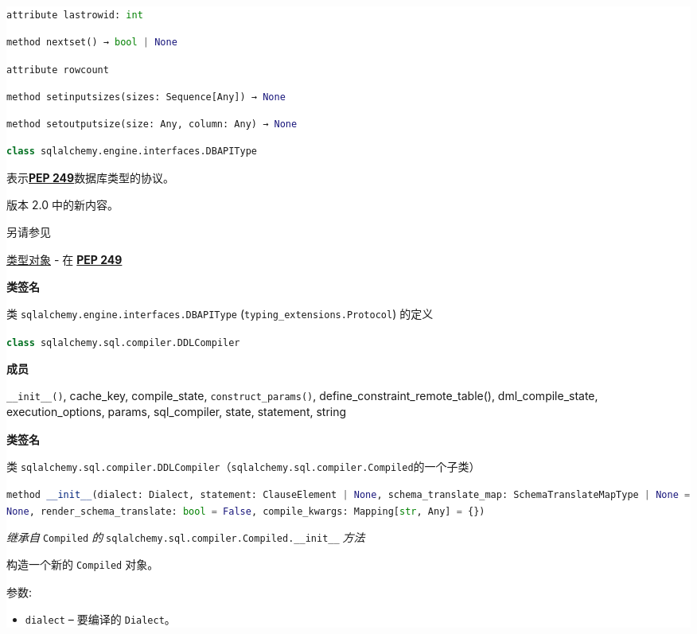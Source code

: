 ```py
attribute lastrowid: int
```

```py
method nextset() → bool | None
```

```py
attribute rowcount
```

```py
method setinputsizes(sizes: Sequence[Any]) → None
```

```py
method setoutputsize(size: Any, column: Any) → None
```

```py
class sqlalchemy.engine.interfaces.DBAPIType
```

表示[**PEP 249**](https://peps.python.org/pep-0249/)数据库类型的协议。

版本 2.0 中的新内容。

另请参见

[类型对象](https://www.python.org/dev/peps/pep-0249/#type-objects) - 在 [**PEP 249**](https://peps.python.org/pep-0249/)

**类签名**

类 `sqlalchemy.engine.interfaces.DBAPIType` (`typing_extensions.Protocol`) 的定义

```py
class sqlalchemy.sql.compiler.DDLCompiler
```

**成员**

`__init__()`, cache_key, compile_state, `construct_params()`, define_constraint_remote_table(), dml_compile_state, execution_options, params, sql_compiler, state, statement, string

**类签名**

类 `sqlalchemy.sql.compiler.DDLCompiler`（`sqlalchemy.sql.compiler.Compiled`的一个子类）

```py
method __init__(dialect: Dialect, statement: ClauseElement | None, schema_translate_map: SchemaTranslateMapType | None = None, render_schema_translate: bool = False, compile_kwargs: Mapping[str, Any] = {})
```

*继承自* `Compiled` *的* `sqlalchemy.sql.compiler.Compiled.__init__` *方法*

构造一个新的 `Compiled` 对象。

参数:

+   `dialect` – 要编译的 `Dialect`。
